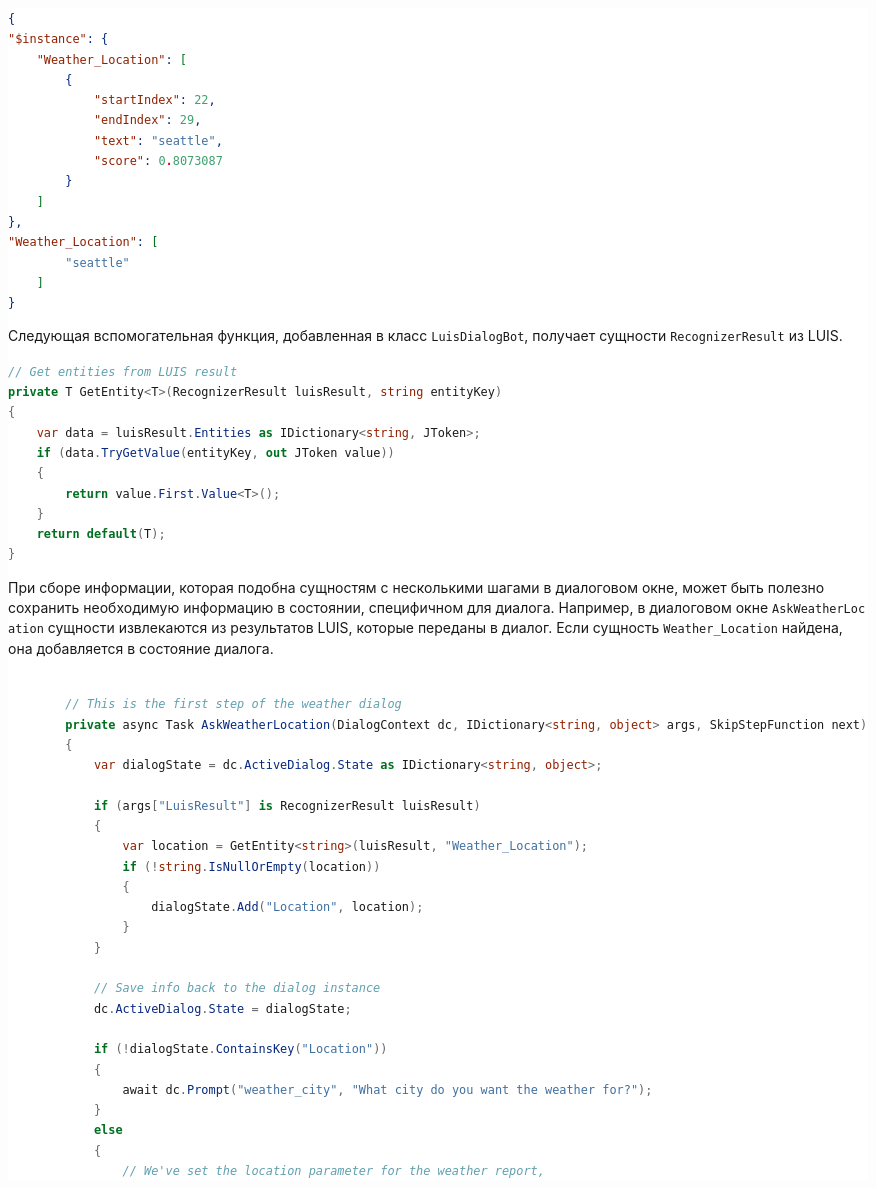 ```json
{
"$instance": {
    "Weather_Location": [
        {
            "startIndex": 22,
            "endIndex": 29,
            "text": "seattle",
            "score": 0.8073087
        }
    ]
},
"Weather_Location": [
        "seattle"
    ]
}
```

Следующая вспомогательная функция, добавленная в класс `LuisDialogBot`, получает сущности `RecognizerResult` из LUIS.

```cs
// Get entities from LUIS result
private T GetEntity<T>(RecognizerResult luisResult, string entityKey)
{
    var data = luisResult.Entities as IDictionary<string, JToken>;
    if (data.TryGetValue(entityKey, out JToken value))
    {
        return value.First.Value<T>();
    }
    return default(T);
}
```

При сборе информации, которая подобна сущностям с несколькими шагами в диалоговом окне, может быть полезно сохранить необходимую информацию в состоянии, специфичном для диалога. Например, в диалоговом окне `AskWeatherLocation` сущности извлекаются из результатов LUIS, которые переданы в диалог. Если сущность `Weather_Location` найдена, она добавляется в состояние диалога.

```cs

        // This is the first step of the weather dialog
        private async Task AskWeatherLocation(DialogContext dc, IDictionary<string, object> args, SkipStepFunction next)
        {
            var dialogState = dc.ActiveDialog.State as IDictionary<string, object>;
            
            if (args["LuisResult"] is RecognizerResult luisResult)
            {
                var location = GetEntity<string>(luisResult, "Weather_Location");
                if (!string.IsNullOrEmpty(location))
                {
                    dialogState.Add("Location", location);
                }
            }

            // Save info back to the dialog instance
            dc.ActiveDialog.State = dialogState;

            if (!dialogState.ContainsKey("Location"))
            {
                await dc.Prompt("weather_city", "What city do you want the weather for?");
            }
            else
            {
                // We've set the location parameter for the weather report,
```